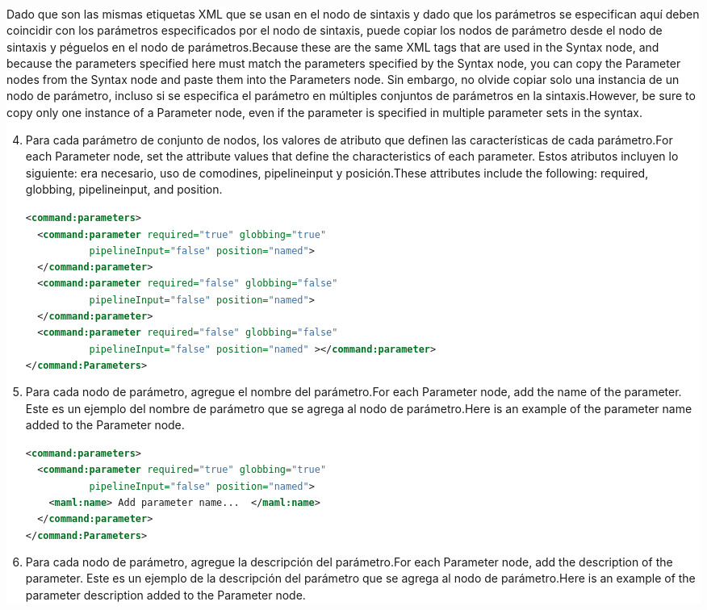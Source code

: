    <span data-ttu-id="cc5f2-118">Dado que son las mismas etiquetas XML que se usan en el nodo de sintaxis y dado que los parámetros se especifican aquí deben coincidir con los parámetros especificados por el nodo de sintaxis, puede copiar los nodos de parámetro desde el nodo de sintaxis y péguelos en el nodo de parámetros.</span><span class="sxs-lookup"><span data-stu-id="cc5f2-118">Because these are the same XML tags that are used in the Syntax node, and because the parameters specified here must match the parameters specified by the Syntax node, you can copy the Parameter nodes from the Syntax node and paste them into the Parameters node.</span></span> <span data-ttu-id="cc5f2-119">Sin embargo, no olvide copiar solo una instancia de un nodo de parámetro, incluso si se especifica el parámetro en múltiples conjuntos de parámetros en la sintaxis.</span><span class="sxs-lookup"><span data-stu-id="cc5f2-119">However, be sure to copy only one instance of a Parameter node, even if the parameter is specified in multiple parameter sets in the syntax.</span></span>

4. <span data-ttu-id="cc5f2-120">Para cada parámetro de conjunto de nodos, los valores de atributo que definen las características de cada parámetro.</span><span class="sxs-lookup"><span data-stu-id="cc5f2-120">For each Parameter node, set the attribute values that define the characteristics of each parameter.</span></span> <span data-ttu-id="cc5f2-121">Estos atributos incluyen lo siguiente: era necesario, uso de comodines, pipelineinput y posición.</span><span class="sxs-lookup"><span data-stu-id="cc5f2-121">These attributes include the following: required, globbing, pipelineinput, and position.</span></span>

    ```xml
    <command:parameters>
      <command:parameter required="true" globbing="true"
               pipelineInput="false" position="named">
      </command:parameter>
      <command:parameter required="false" globbing="false"
               pipelineInput="false" position="named">
      </command:parameter>
      <command:parameter required="false" globbing="false"
               pipelineInput="false" position="named" ></command:parameter>
    </command:Parameters>
    ```

5. <span data-ttu-id="cc5f2-122">Para cada nodo de parámetro, agregue el nombre del parámetro.</span><span class="sxs-lookup"><span data-stu-id="cc5f2-122">For each Parameter node, add the name of the parameter.</span></span> <span data-ttu-id="cc5f2-123">Este es un ejemplo del nombre de parámetro que se agrega al nodo de parámetro.</span><span class="sxs-lookup"><span data-stu-id="cc5f2-123">Here is an example of the parameter name added to the Parameter node.</span></span>

    ```xml
    <command:parameters>
      <command:parameter required="true" globbing="true"
               pipelineInput="false" position="named">
        <maml:name> Add parameter name...  </maml:name>
      </command:parameter>
    </command:Parameters>
    ```

6. <span data-ttu-id="cc5f2-124">Para cada nodo de parámetro, agregue la descripción del parámetro.</span><span class="sxs-lookup"><span data-stu-id="cc5f2-124">For each Parameter node, add the description of the parameter.</span></span> <span data-ttu-id="cc5f2-125">Este es un ejemplo de la descripción del parámetro que se agrega al nodo de parámetro.</span><span class="sxs-lookup"><span data-stu-id="cc5f2-125">Here is an example of the parameter description added to the Parameter node.</span></span>

